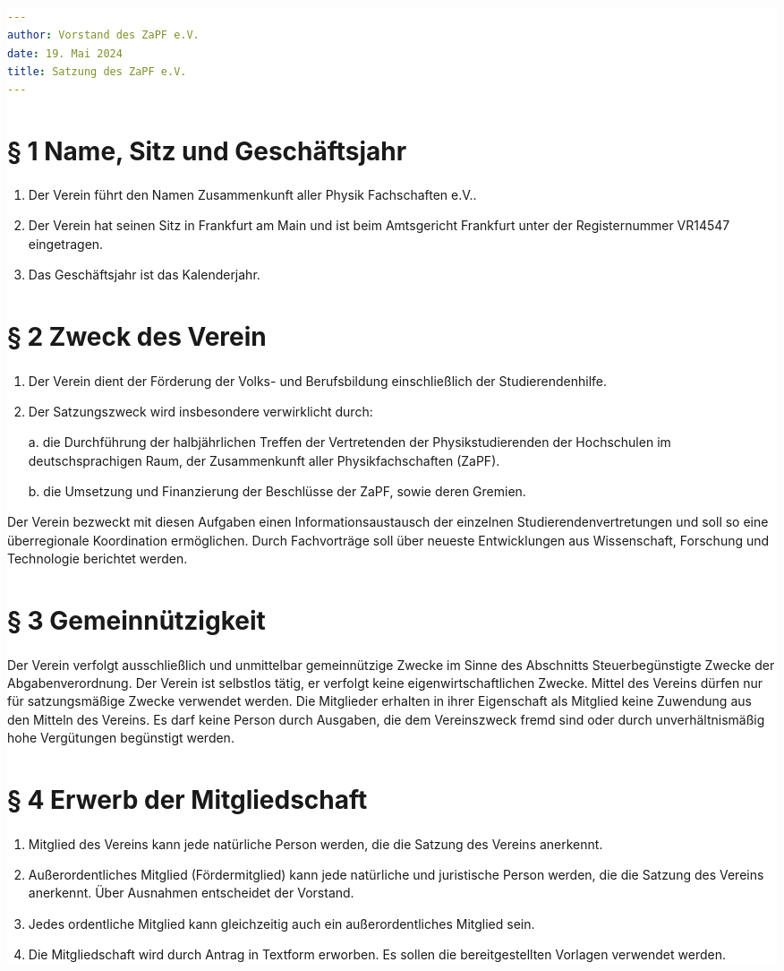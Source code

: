 ```yaml
---
author: Vorstand des ZaPF e.V.
date: 19. Mai 2024
title: Satzung des ZaPF e.V.
---
```


# § 1 Name, Sitz und Geschäftsjahr

1.  Der Verein führt den Namen Zusammenkunft aller Physik Fachschaften e.V..

2.  Der Verein hat seinen Sitz in Frankfurt am Main und ist beim Amtsgericht Frankfurt unter der Registernummer VR14547 eingetragen.

3.  Das Geschäftsjahr ist das Kalenderjahr.

# § 2 Zweck des Verein

1.  Der Verein dient der Förderung der Volks- und Berufsbildung einschließlich der Studierendenhilfe.

2.  Der Satzungszweck wird insbesondere verwirklicht durch:

    a.  die Durchführung der halbjährlichen Treffen der Vertretenden der Physikstudierenden der Hochschulen im deutschsprachigen Raum, der Zusammenkunft aller Physikfachschaften (ZaPF).

    b.  die Umsetzung und Finanzierung der Beschlüsse der ZaPF, sowie deren Gremien.

Der Verein bezweckt mit diesen Aufgaben einen Informationsaustausch der einzelnen Studierendenvertretungen und soll so eine überregionale Koordination ermöglichen. Durch Fachvorträge soll über neueste Entwicklungen aus Wissenschaft, Forschung und Technologie berichtet werden.

# § 3 Gemeinnützigkeit

Der Verein verfolgt ausschließlich und unmittelbar gemeinnützige Zwecke im Sinne des Abschnitts Steuerbegünstigte Zwecke der Abgabenverordnung. Der Verein ist selbstlos tätig, er verfolgt keine eigenwirtschaftlichen Zwecke. Mittel des Vereins dürfen nur für satzungsmäßige Zwecke verwendet werden. Die Mitglieder erhalten in ihrer Eigenschaft als Mitglied keine Zuwendung aus den Mitteln des Vereins. Es darf keine Person durch Ausgaben, die dem Vereinszweck fremd sind oder durch unverhältnismäßig hohe Vergütungen begünstigt werden.

# § 4 Erwerb der Mitgliedschaft

1.  Mitglied des Vereins kann jede natürliche Person werden, die die Satzung des Vereins anerkennt.

2.  Außerordentliches Mitglied (Fördermitglied) kann jede natürliche und juristische Person werden, die die Satzung des Vereins anerkennt. Über Ausnahmen entscheidet der Vorstand.

3.  Jedes ordentliche Mitglied kann gleichzeitig auch ein außerordentliches Mitglied sein.

4.  Die Mitgliedschaft wird durch Antrag in Textform erworben. Es sollen die bereitgestellten Vorlagen verwendet werden.
